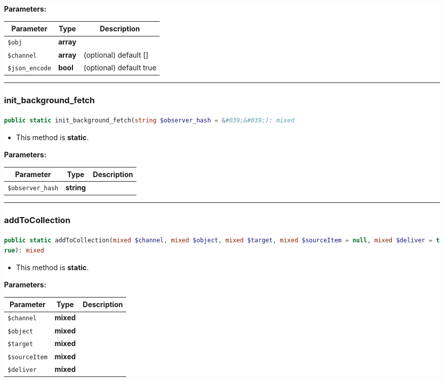 

**Parameters:**

| Parameter | Type | Description |
|-----------|------|-------------|
| `$obj` | **array** |  |
| `$channel` | **array** | (optional) default [] |
| `$json_encode` | **bool** | (optional) default true |





***

### init_background_fetch



```php
public static init_background_fetch(string $observer_hash = &#039;&#039;): mixed
```



* This method is **static**.




**Parameters:**

| Parameter | Type | Description |
|-----------|------|-------------|
| `$observer_hash` | **string** |  |





***

### addToCollection



```php
public static addToCollection(mixed $channel, mixed $object, mixed $target, mixed $sourceItem = null, mixed $deliver = true): mixed
```



* This method is **static**.




**Parameters:**

| Parameter | Type | Description |
|-----------|------|-------------|
| `$channel` | **mixed** |  |
| `$object` | **mixed** |  |
| `$target` | **mixed** |  |
| `$sourceItem` | **mixed** |  |
| `$deliver` | **mixed** |  |
